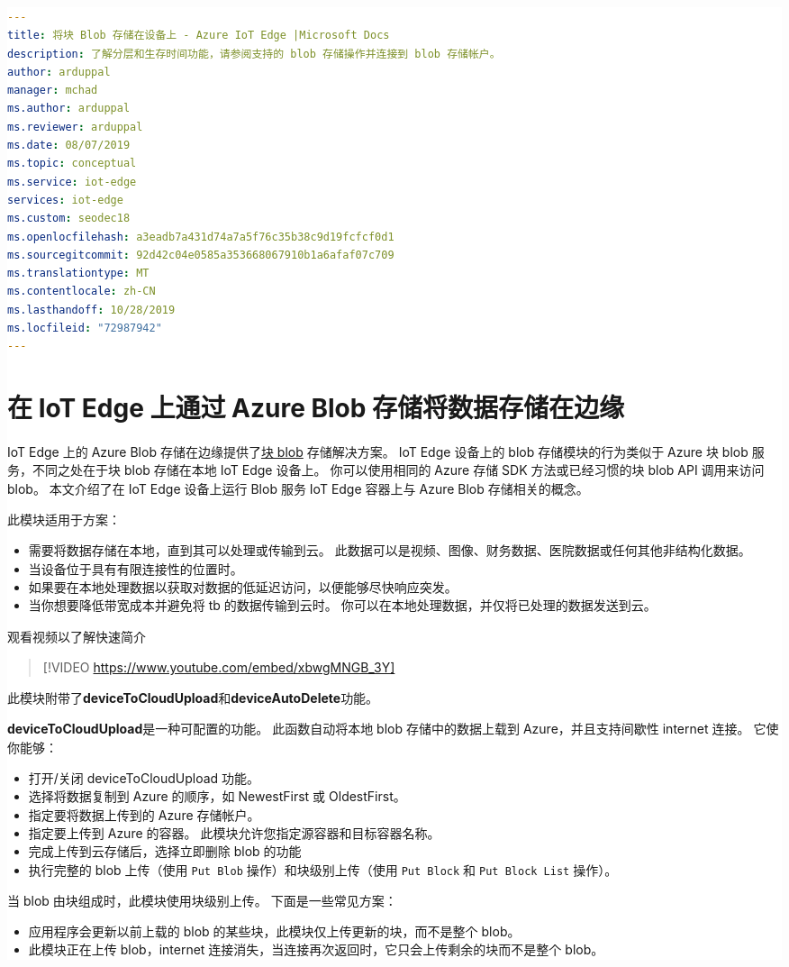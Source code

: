 ```yaml
---
title: 将块 Blob 存储在设备上 - Azure IoT Edge |Microsoft Docs
description: 了解分层和生存时间功能，请参阅支持的 blob 存储操作并连接到 blob 存储帐户。
author: arduppal
manager: mchad
ms.author: arduppal
ms.reviewer: arduppal
ms.date: 08/07/2019
ms.topic: conceptual
ms.service: iot-edge
services: iot-edge
ms.custom: seodec18
ms.openlocfilehash: a3eadb7a431d74a7a5f76c35b38c9d19fcfcf0d1
ms.sourcegitcommit: 92d42c04e0585a353668067910b1a6afaf07c709
ms.translationtype: MT
ms.contentlocale: zh-CN
ms.lasthandoff: 10/28/2019
ms.locfileid: "72987942"
---
```

# <a name="store-data-at-the-edge-with-azure-blob-storage-on-iot-edge"></a>在 IoT Edge 上通过 Azure Blob 存储将数据存储在边缘

IoT Edge 上的 Azure Blob 存储在边缘提供了[块 blob](https://docs.microsoft.com/rest/api/storageservices/understanding-block-blobs--append-blobs--and-page-blobs#about-block-blobs) 存储解决方案。 IoT Edge 设备上的 blob 存储模块的行为类似于 Azure 块 blob 服务，不同之处在于块 blob 存储在本地 IoT Edge 设备上。 你可以使用相同的 Azure 存储 SDK 方法或已经习惯的块 blob API 调用来访问 blob。 本文介绍了在 IoT Edge 设备上运行 Blob 服务 IoT Edge 容器上与 Azure Blob 存储相关的概念。

此模块适用于方案：
* 需要将数据存储在本地，直到其可以处理或传输到云。 此数据可以是视频、图像、财务数据、医院数据或任何其他非结构化数据。
* 当设备位于具有有限连接性的位置时。
* 如果要在本地处理数据以获取对数据的低延迟访问，以便能够尽快响应突发。
* 当你想要降低带宽成本并避免将 tb 的数据传输到云时。 你可以在本地处理数据，并仅将已处理的数据发送到云。

观看视频以了解快速简介
> [!VIDEO https://www.youtube.com/embed/xbwgMNGB_3Y]

此模块附带了**deviceToCloudUpload**和**deviceAutoDelete**功能。

**deviceToCloudUpload**是一种可配置的功能。 此函数自动将本地 blob 存储中的数据上载到 Azure，并且支持间歇性 internet 连接。 它使你能够：

- 打开/关闭 deviceToCloudUpload 功能。
- 选择将数据复制到 Azure 的顺序，如 NewestFirst 或 OldestFirst。
- 指定要将数据上传到的 Azure 存储帐户。
- 指定要上传到 Azure 的容器。 此模块允许您指定源容器和目标容器名称。
- 完成上传到云存储后，选择立即删除 blob 的功能
- 执行完整的 blob 上传（使用 `Put Blob` 操作）和块级别上传（使用 `Put Block` 和 `Put Block List` 操作）。

当 blob 由块组成时，此模块使用块级别上传。 下面是一些常见方案：

- 应用程序会更新以前上载的 blob 的某些块，此模块仅上传更新的块，而不是整个 blob。
- 此模块正在上传 blob，internet 连接消失，当连接再次返回时，它只会上传剩余的块而不是整个 blob。
